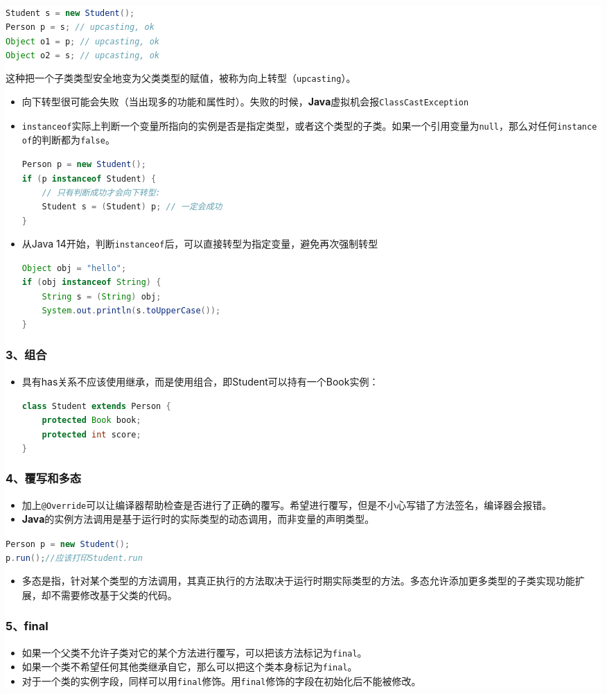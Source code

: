   ```java
  Student s = new Student();
  Person p = s; // upcasting, ok
  Object o1 = p; // upcasting, ok
  Object o2 = s; // upcasting, ok
  ```

  这种把一个子类类型安全地变为父类类型的赋值，被称为向上转型（`upcasting`）。

- 向下转型很可能会失败（当出现多的功能和属性时）。失败的时候，**Java**虚拟机会报`ClassCastException`

- `instanceof`实际上判断一个变量所指向的实例是否是指定类型，或者这个类型的子类。如果一个引用变量为`null`，那么对任何`instanceof`的判断都为`false`。

  ```java
  Person p = new Student();
  if (p instanceof Student) {
      // 只有判断成功才会向下转型:
      Student s = (Student) p; // 一定会成功
  }
  ```

- 从Java 14开始，判断`instanceof`后，可以直接转型为指定变量，避免再次强制转型

  ```java
  Object obj = "hello";
  if (obj instanceof String) {
      String s = (String) obj;
      System.out.println(s.toUpperCase());
  }
  ```

### 3、组合

- 具有has关系不应该使用继承，而是使用组合，即Student可以持有一个Book实例：

  ```java
  class Student extends Person {
      protected Book book;
      protected int score;
  }
  ```

### 4、覆写和多态

- 加上`@Override`可以让编译器帮助检查是否进行了正确的覆写。希望进行覆写，但是不小心写错了方法签名，编译器会报错。
- **Java**的实例方法调用是基于运行时的实际类型的动态调用，而非变量的声明类型。

```java
Person p = new Student();
p.run();//应该打印Student.run
```

- 多态是指，针对某个类型的方法调用，其真正执行的方法取决于运行时期实际类型的方法。多态允许添加更多类型的子类实现功能扩展，却不需要修改基于父类的代码。

### 5、final

- 如果一个父类不允许子类对它的某个方法进行覆写，可以把该方法标记为`final`。
- 如果一个类不希望任何其他类继承自它，那么可以把这个类本身标记为`final`。
- 对于一个类的实例字段，同样可以用`final`修饰。用`final`修饰的字段在初始化后不能被修改。
